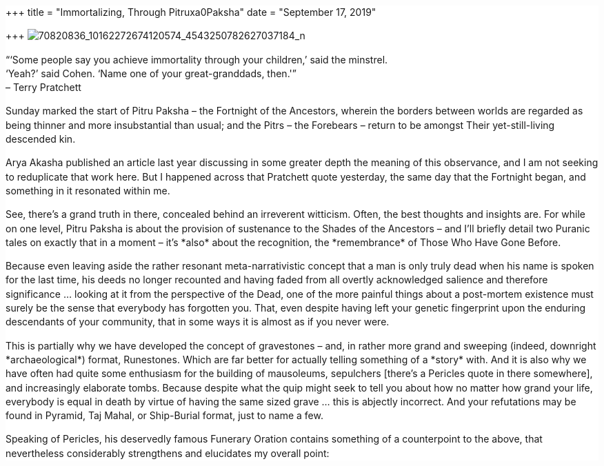 +++
title = "Immortalizing, Through Pitruxa0Paksha"
date = "September 17, 2019"

+++
![70820836_10162272674120574_4543250782627037184_n](https://aryaakasha.files.wordpress.com/2019/09/70820836_10162272674120574_4543250782627037184_n.jpg?w=676)

“‘Some people say you achieve immortality through your children,’ said
the minstrel.  
‘Yeah?’ said Cohen. ‘Name one of your great-granddads, then.'”  
– Terry Pratchett

Sunday marked the start of Pitru Paksha – the Fortnight of the
Ancestors, wherein the borders between worlds are regarded as being
thinner and more insubstantial than usual; and the Pitrs – the Forebears
– return to be amongst Their yet-still-living descended kin.

Arya Akasha published an article last year discussing in some greater
depth the meaning of this observance, and I am not seeking to
reduplicate that work here. But I happened across that Pratchett quote
yesterday, the same day that the Fortnight began, and something in it
resonated within me.

See, there’s a grand truth in there, concealed behind an irreverent
witticism. Often, the best thoughts and insights are. For while on one
level, Pitru Paksha is about the provision of sustenance to the Shades
of the Ancestors – and I’ll briefly detail two Puranic tales on exactly
that in a moment – it’s \*also\* about the recognition, the
\*remembrance\* of Those Who Have Gone Before.

Because even leaving aside the rather resonant meta-narrativistic
concept that a man is only truly dead when his name is spoken for the
last time, his deeds no longer recounted and having faded from all
overtly acknowledged salience and therefore significance … looking at it
from the perspective of the Dead, one of the more painful things about a
post-mortem existence must surely be the sense that everybody has
forgotten you. That, even despite having left your genetic fingerprint
upon the enduring descendants of your community, that in some ways it is
almost as if you never were.

This is partially why we have developed the concept of gravestones –
and, in rather more grand and sweeping (indeed, downright
\*archaeological\*) format, Runestones. Which are far better for
actually telling something of a \*story\* with. And it is also why we
have often had quite some enthusiasm for the building of mausoleums,
sepulchers \[there’s a Pericles quote in there somewhere\], and
increasingly elaborate tombs. Because despite what the quip might seek
to tell you about how no matter how grand your life, everybody is equal
in death by virtue of having the same sized grave … this is abjectly
incorrect. And your refutations may be found in Pyramid, Taj Mahal, or
Ship-Burial format, just to name a few.

Speaking of Pericles, his deservedly famous Funerary Oration contains
something of a counterpoint to the above, that nevertheless considerably
strengthens and elucidates my overall point:
